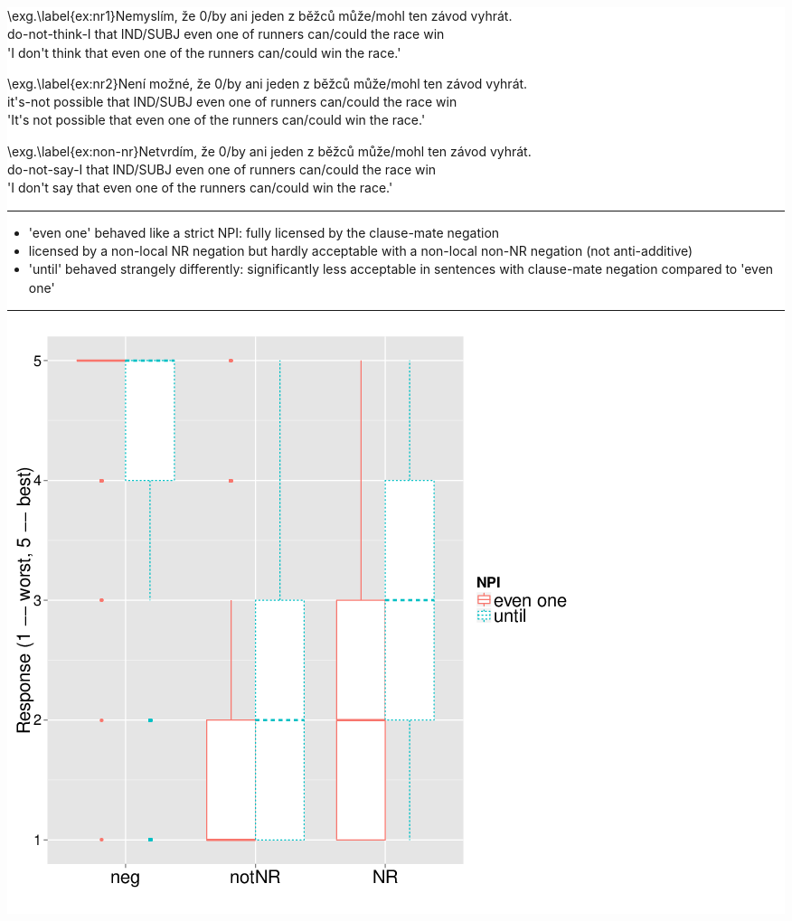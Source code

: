 \exg.\label{ex:nr1}Nemyslím, že 0/by ani jeden z běžců může/mohl ten závod vyhrát.  
 do-not-think-I that IND/SUBJ even one of runners can/could the race win    
 'I don't think that even one of the runners can/could win the race.'

\exg.\label{ex:nr2}Není možné, že 0/by ani jeden z běžců může/mohl ten závod vyhrát.  
 it's-not possible that IND/SUBJ even one of runners can/could the race win    
 'It's not possible that even one of the runners can/could win the race.'

\exg.\label{ex:non-nr}Netvrdím, že 0/by ani jeden z běžců může/mohl ten závod vyhrát.  
 do-not-say-I that IND/SUBJ even one of runners can/could the race win    
 'I don't say that even one of the runners can/could win the race.'


---

- 'even one' behaved like a strict NPI: fully licensed by the clause-mate negation
- licensed by a non-local NR negation but hardly acceptable with a non-local non-NR negation (not anti-additive)
- 'until' behaved strangely differently: significantly less acceptable in sentences with clause-mate negation compared to 'even one' 

----

![Graph4](include/npis.png)
